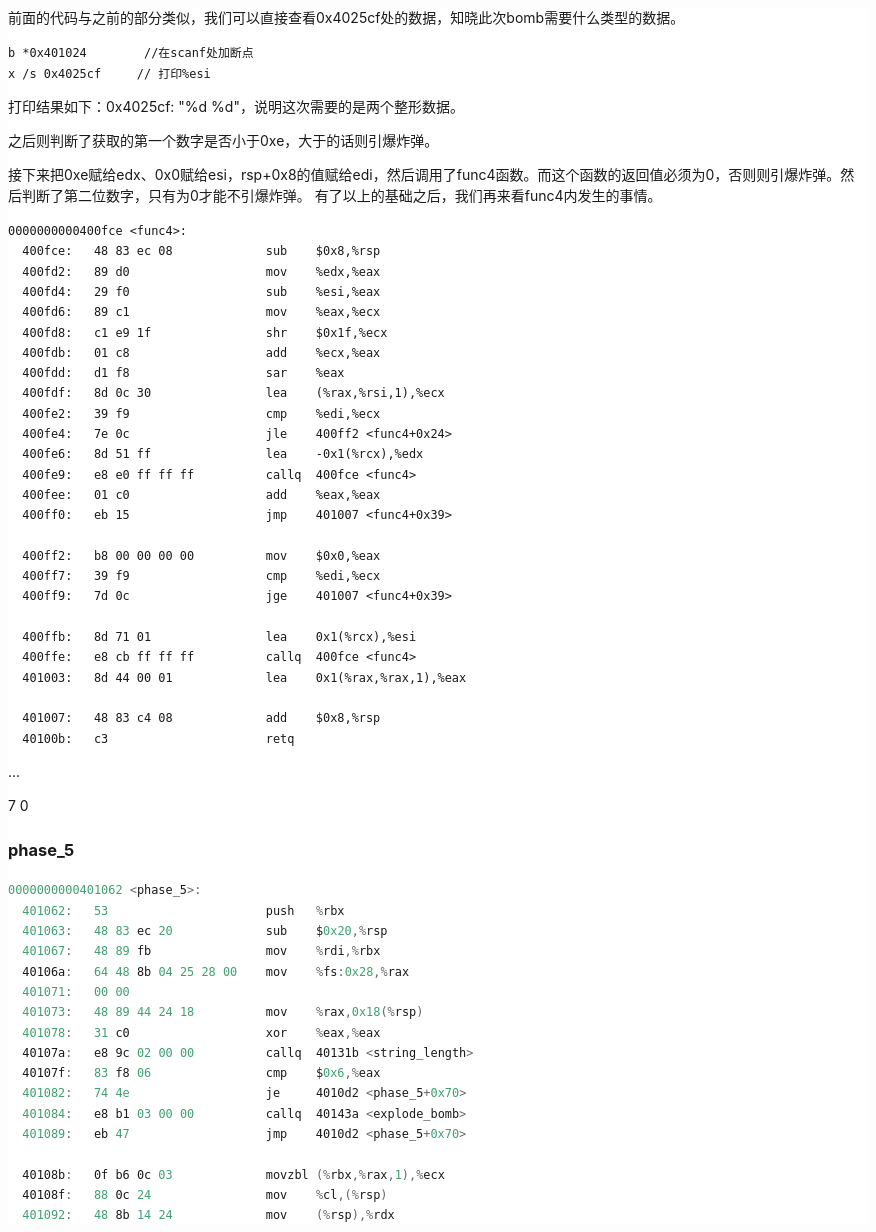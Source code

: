 
前面的代码与之前的部分类似，我们可以直接查看0x4025cf处的数据，知晓此次bomb需要什么类型的数据。

```
b *0x401024        //在scanf处加断点
x /s 0x4025cf     // 打印%esi
```

打印结果如下：0x4025cf:	"%d %d"，说明这次需要的是两个整形数据。

之后则判断了获取的第一个数字是否小于0xe，大于的话则引爆炸弹。

接下来把0xe赋给edx、0x0赋给esi，rsp+0x8的值赋给edi，然后调用了func4函数。而这个函数的返回值必须为0，否则则引爆炸弹。然后判断了第二位数字，只有为0才能不引爆炸弹。 有了以上的基础之后，我们再来看func4内发生的事情。

```assembly
0000000000400fce <func4>:
  400fce:	48 83 ec 08          	sub    $0x8,%rsp
  400fd2:	89 d0                	mov    %edx,%eax
  400fd4:	29 f0                	sub    %esi,%eax
  400fd6:	89 c1                	mov    %eax,%ecx
  400fd8:	c1 e9 1f             	shr    $0x1f,%ecx
  400fdb:	01 c8                	add    %ecx,%eax
  400fdd:	d1 f8                	sar    %eax
  400fdf:	8d 0c 30             	lea    (%rax,%rsi,1),%ecx
  400fe2:	39 f9                	cmp    %edi,%ecx
  400fe4:	7e 0c                	jle    400ff2 <func4+0x24>
  400fe6:	8d 51 ff             	lea    -0x1(%rcx),%edx
  400fe9:	e8 e0 ff ff ff       	callq  400fce <func4>
  400fee:	01 c0                	add    %eax,%eax
  400ff0:	eb 15                	jmp    401007 <func4+0x39>

  400ff2:	b8 00 00 00 00       	mov    $0x0,%eax
  400ff7:	39 f9                	cmp    %edi,%ecx
  400ff9:	7d 0c                	jge    401007 <func4+0x39>

  400ffb:	8d 71 01             	lea    0x1(%rcx),%esi
  400ffe:	e8 cb ff ff ff       	callq  400fce <func4>
  401003:	8d 44 00 01          	lea    0x1(%rax,%rax,1),%eax
  
  401007:	48 83 c4 08          	add    $0x8,%rsp
  40100b:	c3                   	retq   
```

...

7 0

### phase_5

```powershell
0000000000401062 <phase_5>:
  401062:	53                   	push   %rbx
  401063:	48 83 ec 20          	sub    $0x20,%rsp
  401067:	48 89 fb             	mov    %rdi,%rbx
  40106a:	64 48 8b 04 25 28 00 	mov    %fs:0x28,%rax
  401071:	00 00 
  401073:	48 89 44 24 18       	mov    %rax,0x18(%rsp)
  401078:	31 c0                	xor    %eax,%eax
  40107a:	e8 9c 02 00 00       	callq  40131b <string_length>
  40107f:	83 f8 06             	cmp    $0x6,%eax
  401082:	74 4e                	je     4010d2 <phase_5+0x70>
  401084:	e8 b1 03 00 00       	callq  40143a <explode_bomb>
  401089:	eb 47                	jmp    4010d2 <phase_5+0x70>

  40108b:	0f b6 0c 03          	movzbl (%rbx,%rax,1),%ecx
  40108f:	88 0c 24             	mov    %cl,(%rsp)
  401092:	48 8b 14 24          	mov    (%rsp),%rdx
```